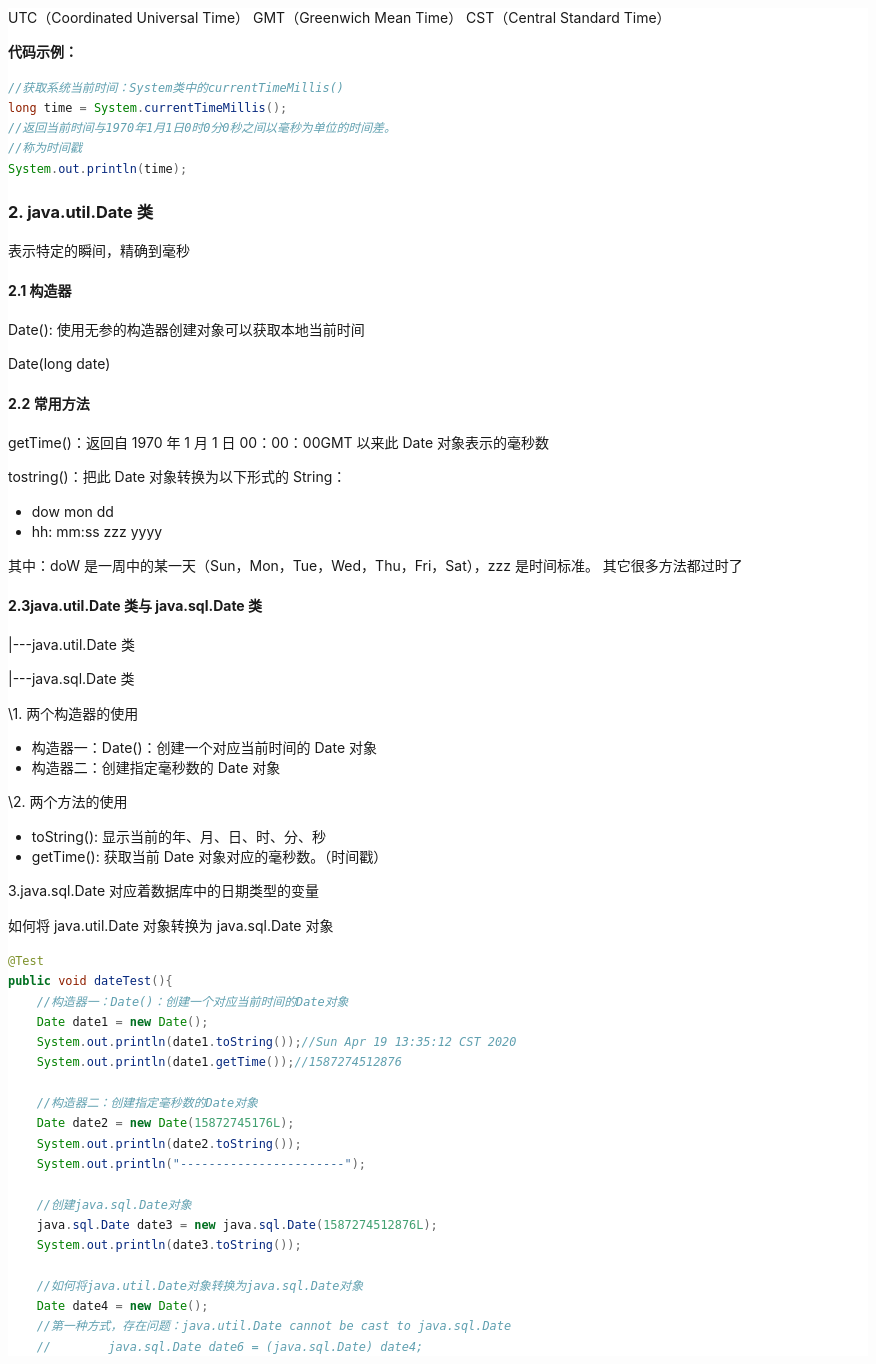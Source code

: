 UTC（Coordinated Universal Time） GMT（Greenwich Mean Time） CST（Central Standard Time）

**代码示例：**

```java
//获取系统当前时间：System类中的currentTimeMillis()
long time = System.currentTimeMillis();
//返回当前时间与1970年1月1日0时0分0秒之间以毫秒为单位的时间差。
//称为时间戳
System.out.println(time);
```

### 2. java.util.Date 类

表示特定的瞬间，精确到毫秒

#### 2.1 构造器

Date(): 使用无参的构造器创建对象可以获取本地当前时间

Date(long date)

#### 2.2 常用方法

getTime()：返回自 1970 年 1 月 1 日 00：00：00GMT 以来此 Date 对象表示的毫秒数

tostring()：把此 Date 对象转换为以下形式的 String：

- dow mon dd
- hh: mm:ss zzz yyyy

其中：doW 是一周中的某一天（Sun，Mon，Tue，Wed，Thu，Fri，Sat），zzz 是时间标准。 其它很多方法都过时了

#### 2.3java.util.Date 类与 java.sql.Date 类

|---java.util.Date 类

|---java.sql.Date 类

\1. 两个构造器的使用

- 构造器一：Date()：创建一个对应当前时间的 Date 对象
- 构造器二：创建指定毫秒数的 Date 对象

\2. 两个方法的使用

- toString(): 显示当前的年、月、日、时、分、秒
- getTime(): 获取当前 Date 对象对应的毫秒数。（时间戳）

3.java.sql.Date 对应着数据库中的日期类型的变量

如何将 java.util.Date 对象转换为 java.sql.Date 对象

```java
@Test
public void dateTest(){
    //构造器一：Date()：创建一个对应当前时间的Date对象
    Date date1 = new Date();
    System.out.println(date1.toString());//Sun Apr 19 13:35:12 CST 2020
    System.out.println(date1.getTime());//1587274512876

    //构造器二：创建指定毫秒数的Date对象
    Date date2 = new Date(15872745176L);
    System.out.println(date2.toString());
    System.out.println("-----------------------");

    //创建java.sql.Date对象
    java.sql.Date date3 = new java.sql.Date(1587274512876L);
    System.out.println(date3.toString());

    //如何将java.util.Date对象转换为java.sql.Date对象
    Date date4 = new Date();
    //第一种方式，存在问题：java.util.Date cannot be cast to java.sql.Date
    //        java.sql.Date date6 = (java.sql.Date) date4;
```